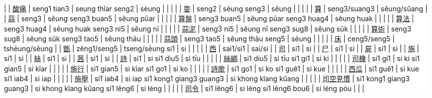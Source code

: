 | | [酸痛](https://en.wiktionary.org/wiki/酸痛) | seng1 tian3 | seung thǐar
seng2 | sèung | | |
| | [耍](https://en.wiktionary.org/wiki/耍) | seng2 | sèung
seng3 | sěung | | |
| | [算](https://en.wiktionary.org/wiki/算) | seng3/suang3 | sěung/sǔang
| | [蒜](https://en.wiktionary.org/wiki/蒜) | seng3 | sěung
seng3 buan5 | sěung pūar | | |
| | [算盤](https://en.wiktionary.org/wiki/算盤) | seng3 buan5 | sěung pūar
seng3 huag4 | sěung huak | | |
| | [算法](https://en.wiktionary.org/wiki/算法) | seng3 huag4 | sěung huak
seng3 ni5 | sěung nī | | |
| | [蒜泥](https://en.wiktionary.org/wiki/蒜泥) | seng3 ni5 | sěung nī
seng3 sug8 | sěung sūk | | |
| | [算術](https://en.wiktionary.org/wiki/算術) | seng3 sug8 | sěung sūk
seng3 tao5 | sěung thāu | | |
| | [蒜頭](https://en.wiktionary.org/wiki/蒜頭) | seng3 tao5 | sěung thāu
seng5 | sēung | | |
| | [床](https://en.wiktionary.org/wiki/床) | ceng5/seng5 | tshēung/sēung
| | [甑](https://en.wiktionary.org/wiki/甑) | zêng1/seng5 | tseng/sēung
si1 | si | | |
| | [西](https://en.wiktionary.org/wiki/西) | sai1/si1 | sai/si
| | [司](https://en.wiktionary.org/wiki/司) | si1 | si
| | [尸](https://en.wiktionary.org/wiki/尸) | si1 | si
| | [屍](https://en.wiktionary.org/wiki/屍) | si1 | si
| | [施](https://en.wiktionary.org/wiki/施) | si1 | si
| | [絲](https://en.wiktionary.org/wiki/絲) | si1 | si
| | [茜](https://en.wiktionary.org/wiki/茜) | si1 | si
| | [詩](https://en.wiktionary.org/wiki/詩) | si1 | si
si1 diu5 | si tīu | | |
| | [絲綢](https://en.wiktionary.org/wiki/絲綢) | si1 diu5 | si tīu
si1 gi1 | si ki | | |
| | [司機](https://en.wiktionary.org/wiki/司機) | si1 gi1 | si ki
si1 gian5 | si kīar | | |
| | [施行](https://en.wiktionary.org/wiki/施行) | si1 gian5 | si kīar
si1 go1 | si ko | | |
| | [詩歌](https://en.wiktionary.org/wiki/詩歌) | si1 go1 | si ko
si1 guê1 | si kue | | |
| | [西瓜](https://en.wiktionary.org/wiki/西瓜) | si1 guê1 | si kue
si1 iab4 | si iap | | |
| | [施壓](https://en.wiktionary.org/wiki/施壓) | si1 iab4 | si iap
si1 kong1 giang3 guang3 | si khong kǐang kǔang | | |
| | [司空見慣](https://en.wiktionary.org/wiki/司空見慣) | si1 kong1 giang3 guang3 | si khong kǐang kǔang
si1 lêng6 | si léng | | |
| | [司令](https://en.wiktionary.org/wiki/司令) | si1 lêng6 | si léng
si1 lêng6 bou6 | si léng póu | | |